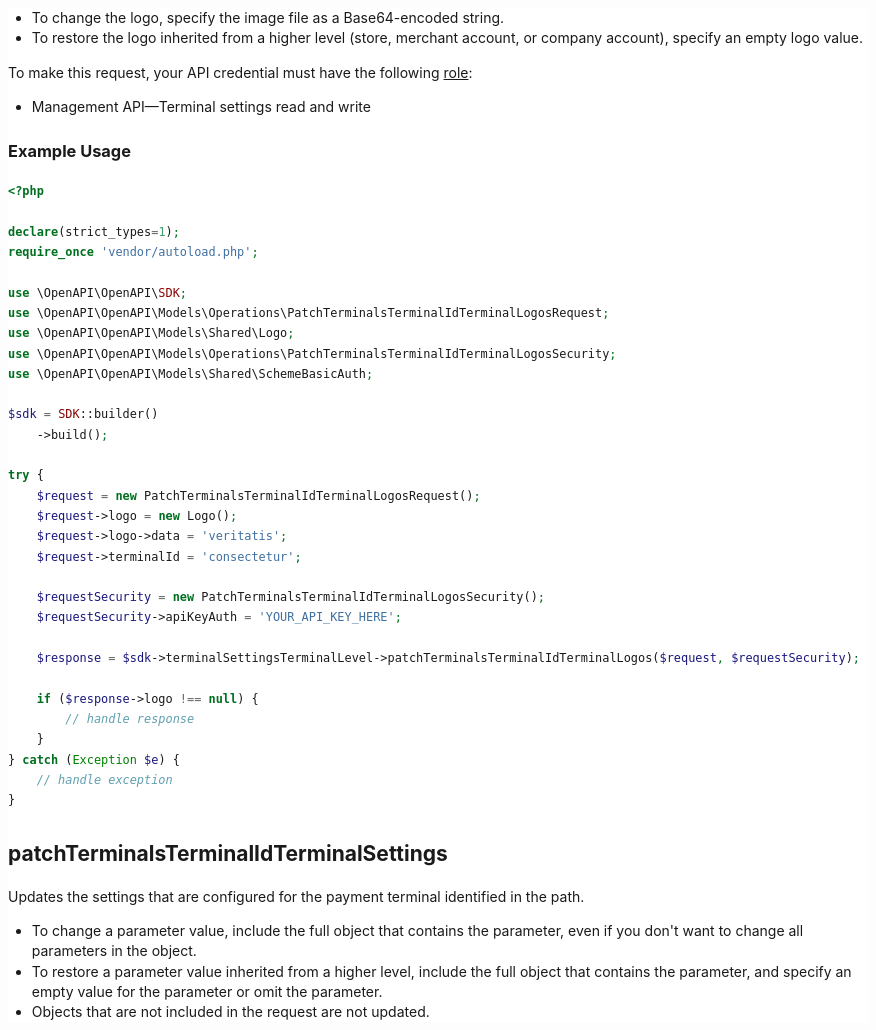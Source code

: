 * To change the logo, specify the image file as a Base64-encoded string.
* To restore the logo inherited from a higher level (store, merchant account, or company account), specify an empty logo value.

To make this request, your API credential must have the following [role](https://docs.adyen.com/development-resources/api-credentials#api-permissions):
* Management API—Terminal settings read and write

### Example Usage

```php
<?php

declare(strict_types=1);
require_once 'vendor/autoload.php';

use \OpenAPI\OpenAPI\SDK;
use \OpenAPI\OpenAPI\Models\Operations\PatchTerminalsTerminalIdTerminalLogosRequest;
use \OpenAPI\OpenAPI\Models\Shared\Logo;
use \OpenAPI\OpenAPI\Models\Operations\PatchTerminalsTerminalIdTerminalLogosSecurity;
use \OpenAPI\OpenAPI\Models\Shared\SchemeBasicAuth;

$sdk = SDK::builder()
    ->build();

try {
    $request = new PatchTerminalsTerminalIdTerminalLogosRequest();
    $request->logo = new Logo();
    $request->logo->data = 'veritatis';
    $request->terminalId = 'consectetur';

    $requestSecurity = new PatchTerminalsTerminalIdTerminalLogosSecurity();
    $requestSecurity->apiKeyAuth = 'YOUR_API_KEY_HERE';

    $response = $sdk->terminalSettingsTerminalLevel->patchTerminalsTerminalIdTerminalLogos($request, $requestSecurity);

    if ($response->logo !== null) {
        // handle response
    }
} catch (Exception $e) {
    // handle exception
}
```

## patchTerminalsTerminalIdTerminalSettings

Updates the settings that are configured for the payment terminal identified in the path.

* To change a parameter value, include the full object that contains the parameter, even if you don't want to change all parameters in the object.
* To restore a parameter value inherited from a higher level, include the full object that contains the parameter, and specify an empty value for the parameter or omit the parameter.
* Objects that are not included in the request are not updated.

